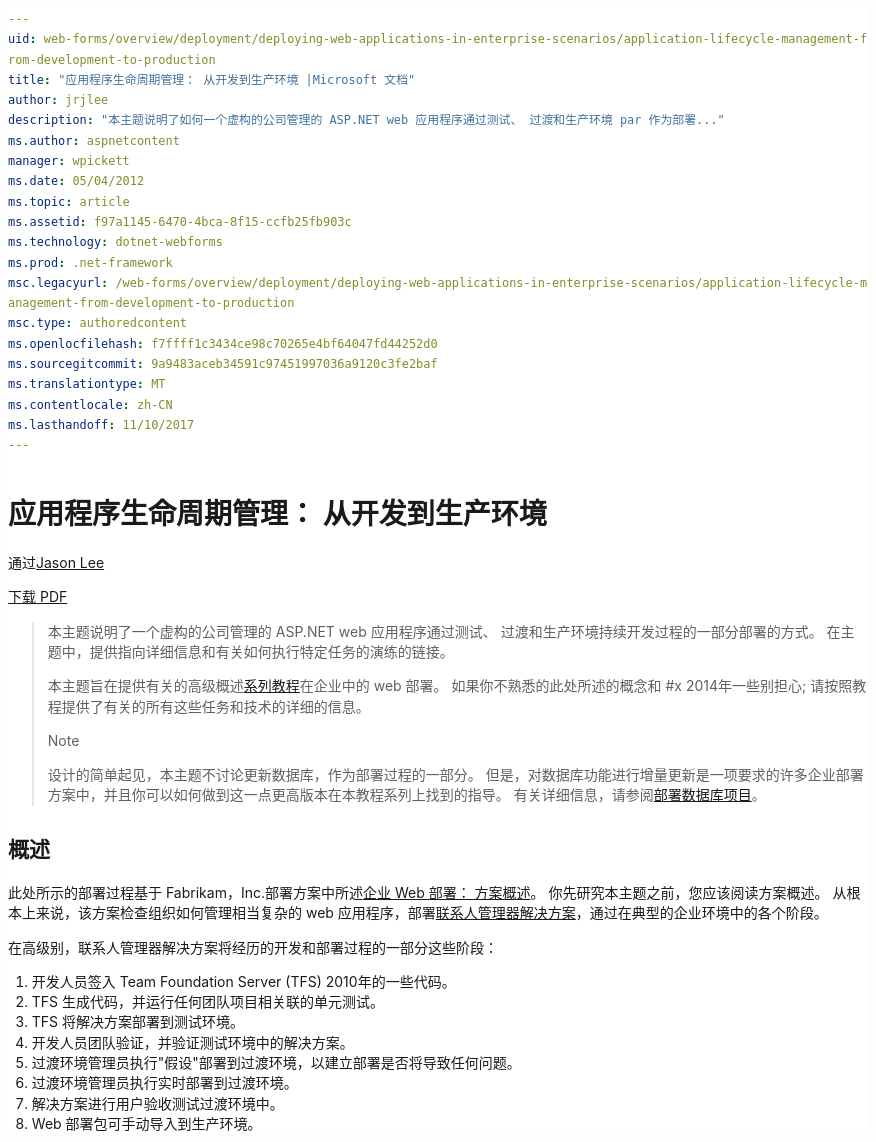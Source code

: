 ```yaml
---
uid: web-forms/overview/deployment/deploying-web-applications-in-enterprise-scenarios/application-lifecycle-management-from-development-to-production
title: "应用程序生命周期管理： 从开发到生产环境 |Microsoft 文档"
author: jrjlee
description: "本主题说明了如何一个虚构的公司管理的 ASP.NET web 应用程序通过测试、 过渡和生产环境 par 作为部署..."
ms.author: aspnetcontent
manager: wpickett
ms.date: 05/04/2012
ms.topic: article
ms.assetid: f97a1145-6470-4bca-8f15-ccfb25fb903c
ms.technology: dotnet-webforms
ms.prod: .net-framework
msc.legacyurl: /web-forms/overview/deployment/deploying-web-applications-in-enterprise-scenarios/application-lifecycle-management-from-development-to-production
msc.type: authoredcontent
ms.openlocfilehash: f7ffff1c3434ce98c70265e4bf64047fd44252d0
ms.sourcegitcommit: 9a9483aceb34591c97451997036a9120c3fe2baf
ms.translationtype: MT
ms.contentlocale: zh-CN
ms.lasthandoff: 11/10/2017
---
```

<a name="application-lifecycle-management-from-development-to-production"></a>应用程序生命周期管理： 从开发到生产环境
====================
通过[Jason Lee](https://github.com/jrjlee)

[下载 PDF](https://msdnshared.blob.core.windows.net/media/MSDNBlogsFS/prod.evol.blogs.msdn.com/CommunityServer.Blogs.Components.WeblogFiles/00/00/00/63/56/8130.DeployingWebAppsInEnterpriseScenarios.pdf)

> 本主题说明了一个虚构的公司管理的 ASP.NET web 应用程序通过测试、 过渡和生产环境持续开发过程的一部分部署的方式。 在主题中，提供指向详细信息和有关如何执行特定任务的演练的链接。
> 
> 本主题旨在提供有关的高级概述[系列教程](deploying-web-applications-in-enterprise-scenarios.md)在企业中的 web 部署。 如果你不熟悉的此处所述的概念和 #x 2014年一些别担心; 请按照教程提供了有关的所有这些任务和技术的详细的信息。
> 
> > [!NOTE]
> > 设计的简单起见，本主题不讨论更新数据库，作为部署过程的一部分。 但是，对数据库功能进行增量更新是一项要求的许多企业部署方案中，并且你可以如何做到这一点更高版本在本教程系列上找到的指导。 有关详细信息，请参阅[部署数据库项目](../web-deployment-in-the-enterprise/deploying-database-projects.md)。


## <a name="overview"></a>概述

此处所示的部署过程基于 Fabrikam，Inc.部署方案中所述[企业 Web 部署： 方案概述](enterprise-web-deployment-scenario-overview.md)。 你先研究本主题之前，您应该阅读方案概述。 从根本上来说，该方案检查组织如何管理相当复杂的 web 应用程序，部署[联系人管理器解决方案](../web-deployment-in-the-enterprise/the-contact-manager-solution.md)，通过在典型的企业环境中的各个阶段。

在高级别，联系人管理器解决方案将经历的开发和部署过程的一部分这些阶段：

1. 开发人员签入 Team Foundation Server (TFS) 2010年的一些代码。
2. TFS 生成代码，并运行任何团队项目相关联的单元测试。
3. TFS 将解决方案部署到测试环境。
4. 开发人员团队验证，并验证测试环境中的解决方案。
5. 过渡环境管理员执行"假设"部署到过渡环境，以建立部署是否将导致任何问题。
6. 过渡环境管理员执行实时部署到过渡环境。
7. 解决方案进行用户验收测试过渡环境中。
8. Web 部署包可手动导入到生产环境。
